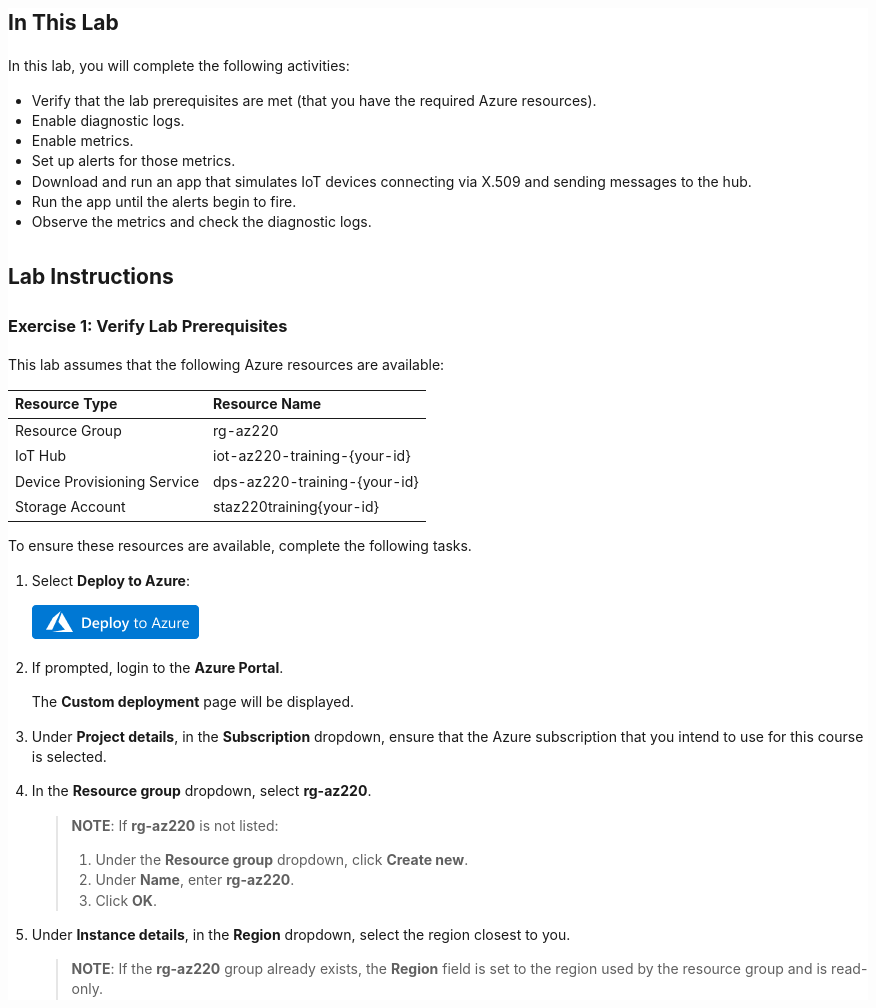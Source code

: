 ## In This Lab

In this lab, you will complete the following activities:

* Verify that the lab prerequisites are met (that you have the required Azure resources).
* Enable diagnostic logs.
* Enable metrics.
* Set up alerts for those metrics.
* Download and run an app that simulates IoT devices connecting via X.509 and sending messages to the hub.
* Run the app until the alerts begin to fire.
* Observe the metrics and check the diagnostic logs.

## Lab Instructions

### Exercise 1: Verify Lab Prerequisites

This lab assumes that the following Azure resources are available:

| Resource Type | Resource Name |
| :-- | :-- |
| Resource Group | rg-az220 |
| IoT Hub | iot-az220-training-{your-id} |
| Device Provisioning Service | dps-az220-training-{your-id} |
| Storage Account | staz220training{your-id} |

To ensure these resources are available, complete the following tasks.

1. Select **Deploy to Azure**:

    [![Deploy To Azure](media/deploytoazure.png)](https://portal.azure.com/#create/Microsoft.Template/uri/https%3A%2F%2Fraw.githubusercontent.com%2FMicrosoftLearning%2FAZ-220-Microsoft-Azure-IoT-Developer%2Fbicep%2FAllfiles%2FARM%2Flab17.json)

1. If prompted, login to the **Azure Portal**.

    The **Custom deployment** page will be displayed.

1. Under **Project details**, in the **Subscription** dropdown, ensure that the Azure subscription that you intend to use for this course is selected.

1. In the **Resource group** dropdown, select **rg-az220**.

    > **NOTE**: If **rg-az220** is not listed:
    >
    > 1. Under the **Resource group** dropdown, click **Create new**.
    > 1. Under **Name**, enter **rg-az220**.
    > 1. Click **OK**.

1. Under **Instance details**, in the **Region** dropdown, select the region closest to you.

    > **NOTE**: If the **rg-az220** group already exists, the **Region** field is set to the region used by the resource group and is read-only.
